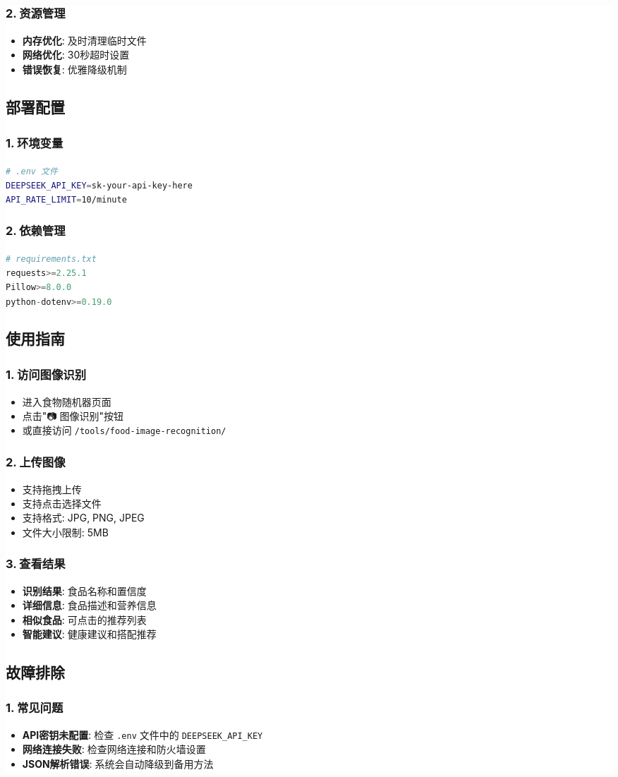 ### 2. 资源管理
- **内存优化**: 及时清理临时文件
- **网络优化**: 30秒超时设置
- **错误恢复**: 优雅降级机制

## 部署配置

### 1. 环境变量
```bash
# .env 文件
DEEPSEEK_API_KEY=sk-your-api-key-here
API_RATE_LIMIT=10/minute
```

### 2. 依赖管理
```python
# requirements.txt
requests>=2.25.1
Pillow>=8.0.0
python-dotenv>=0.19.0
```

## 使用指南

### 1. 访问图像识别
- 进入食物随机器页面
- 点击"📷 图像识别"按钮
- 或直接访问 `/tools/food-image-recognition/`

### 2. 上传图像
- 支持拖拽上传
- 支持点击选择文件
- 支持格式: JPG, PNG, JPEG
- 文件大小限制: 5MB

### 3. 查看结果
- **识别结果**: 食品名称和置信度
- **详细信息**: 食品描述和营养信息
- **相似食品**: 可点击的推荐列表
- **智能建议**: 健康建议和搭配推荐

## 故障排除

### 1. 常见问题
- **API密钥未配置**: 检查 `.env` 文件中的 `DEEPSEEK_API_KEY`
- **网络连接失败**: 检查网络连接和防火墙设置
- **JSON解析错误**: 系统会自动降级到备用方法

